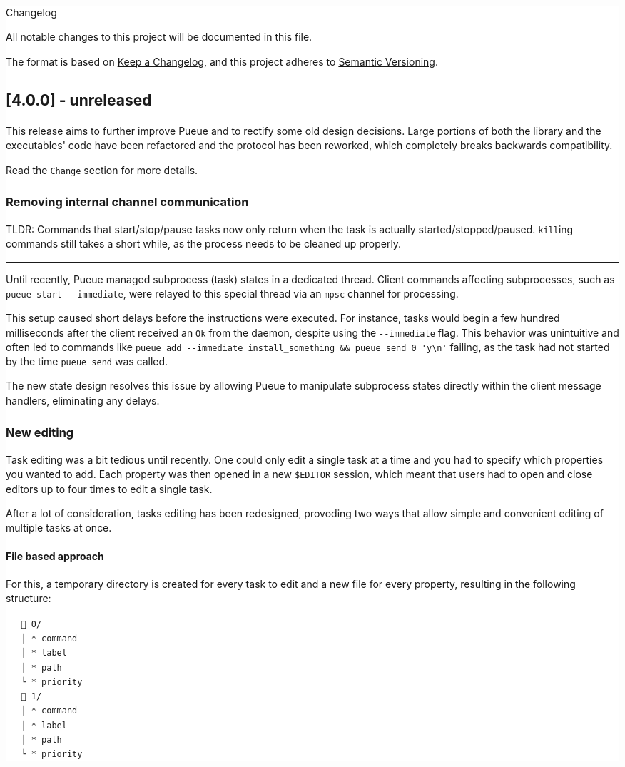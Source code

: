 Changelog

All notable changes to this project will be documented in this file.

The format is based on [Keep a Changelog](https://keepachangelog.com/en/1.0.0/), and this project adheres to [Semantic Versioning](https://semver.org/spec/v2.0.0.html).

## \[4.0.0\] - unreleased

This release aims to further improve Pueue and to rectify some old design decisions.
Large portions of both the library and the executables' code have been refactored and the protocol has been reworked, which completely breaks backwards compatibility.

Read the `Change` section for more details.

### Removing internal channel communication

TLDR: Commands that start/stop/pause tasks now only return when the task is actually started/stopped/paused.
`kill`ing commands still takes a short while, as the process needs to be cleaned up properly.

---

Until recently, Pueue managed subprocess (task) states in a dedicated thread.
Client commands affecting subprocesses, such as `pueue start --immediate`, were relayed to this special thread via an `mpsc` channel for processing.

This setup caused short delays before the instructions were executed.
For instance, tasks would begin a few hundred milliseconds after the client received an `Ok` from the daemon, despite using the `--immediate` flag.
This behavior was unintuitive and often led to commands like `pueue add --immediate install_something && pueue send 0 'y\n'` failing, as the task had not started by the time `pueue send` was called.

The new state design resolves this issue by allowing Pueue to manipulate subprocess states directly within the client message handlers, eliminating any delays.

### New editing

Task editing was a bit tedious until recently.
One could only edit a single task at a time and you had to specify which properties you wanted to add.
Each property was then opened in a new `$EDITOR` session, which meant that users had to open and close editors up to four times to edit a single task.

After a lot of consideration, tasks editing has been redesigned, provoding two ways that allow simple and convenient editing of multiple tasks at once.

#### File based approach

For this, a temporary directory is created for every task to edit and a new file for every property, resulting in the following structure:

```
   📁 0/
   │ * command
   │ * label
   │ * path
   └ * priority
   📁 1/
   │ * command
   │ * label
   │ * path
   └ * priority
```
